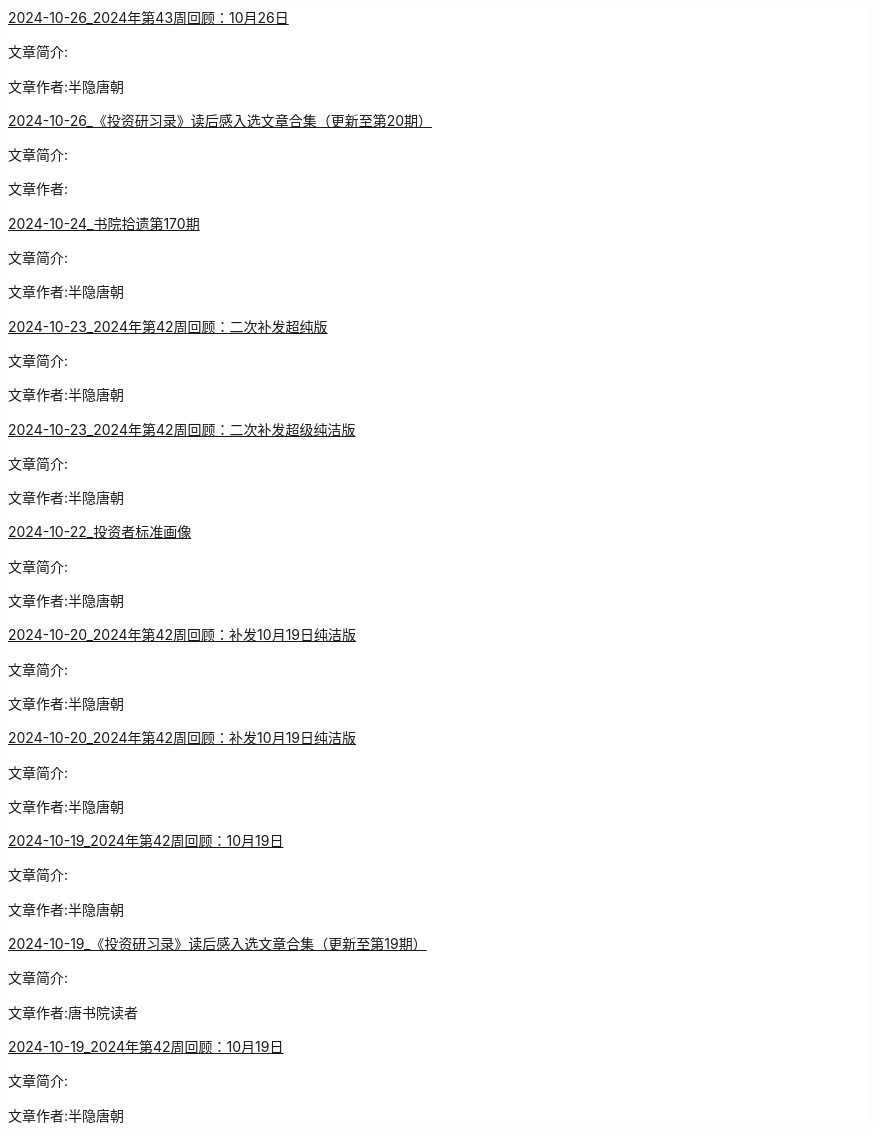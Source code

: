 [2024-10-26_2024年第43周回顾：10月26日](https://mp.weixin.qq.com/s/INHc-T3nbAe8yiuQf4mtbw)

文章简介:

文章作者:半隐唐朝

[2024-10-26_《投资研习录》读后感入选文章合集（更新至第20期）](https://mp.weixin.qq.com/s/2xuUUS1P6Slp_hpqYqMpUQ)

文章简介:

文章作者:

[2024-10-24_书院拾遗第170期](https://mp.weixin.qq.com/s/U1pkiRj7obd-KwiHGLI5sA)

文章简介:

文章作者:半隐唐朝

[2024-10-23_2024年第42周回顾：二次补发超纯版](https://mp.weixin.qq.com/s/JhOndMvoE0N8rLSDYyu37A)

文章简介:

文章作者:半隐唐朝

[2024-10-23_2024年第42周回顾：二次补发超级纯洁版](https://mp.weixin.qq.com/s/L4jr6A2cWeIG7FwDRPFslg)

文章简介:

文章作者:半隐唐朝

[2024-10-22_投资者标准画像](https://mp.weixin.qq.com/s/DU7-2GSQH3K6epR6p60hzQ)

文章简介:

文章作者:半隐唐朝

[2024-10-20_2024年第42周回顾：补发10月19日纯洁版](https://mp.weixin.qq.com/s/kDmpYPVhMaJIZtrZkn7Ufg)

文章简介:

文章作者:半隐唐朝

[2024-10-20_2024年第42周回顾：补发10月19日纯洁版](https://mp.weixin.qq.com/s/S04UWcI8vtXBbbHTklC0vQ)

文章简介:

文章作者:半隐唐朝

[2024-10-19_2024年第42周回顾：10月19日](https://mp.weixin.qq.com/s/67zVzQ9GWNcoPInwaAzd_Q)

文章简介:

文章作者:半隐唐朝

[2024-10-19_《投资研习录》读后感入选文章合集（更新至第19期）](https://mp.weixin.qq.com/s/Je2lACye6QywoCI2Zcm9pg)

文章简介:

文章作者:唐书院读者

[2024-10-19_2024年第42周回顾：10月19日](https://mp.weixin.qq.com/s/aD6u_SRLhf9oRfcntAa19A)

文章简介:

文章作者:半隐唐朝
